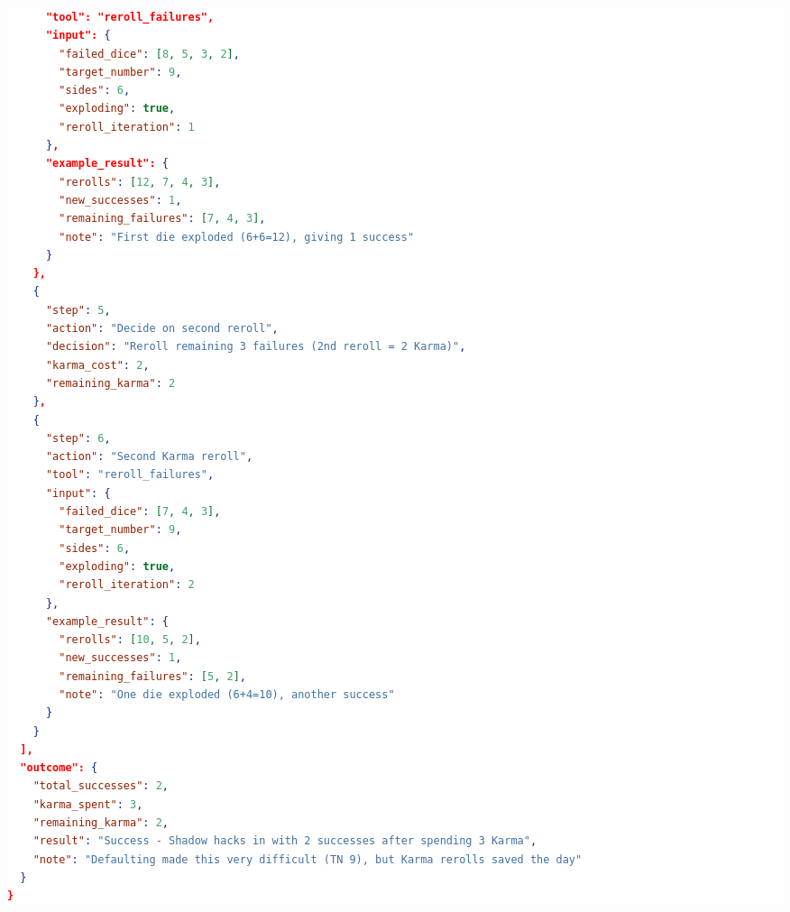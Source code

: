 ```json
      "tool": "reroll_failures",
      "input": {
        "failed_dice": [8, 5, 3, 2],
        "target_number": 9,
        "sides": 6,
        "exploding": true,
        "reroll_iteration": 1
      },
      "example_result": {
        "rerolls": [12, 7, 4, 3],
        "new_successes": 1,
        "remaining_failures": [7, 4, 3],
        "note": "First die exploded (6+6=12), giving 1 success"
      }
    },
    {
      "step": 5,
      "action": "Decide on second reroll",
      "decision": "Reroll remaining 3 failures (2nd reroll = 2 Karma)",
      "karma_cost": 2,
      "remaining_karma": 2
    },
    {
      "step": 6,
      "action": "Second Karma reroll",
      "tool": "reroll_failures",
      "input": {
        "failed_dice": [7, 4, 3],
        "target_number": 9,
        "sides": 6,
        "exploding": true,
        "reroll_iteration": 2
      },
      "example_result": {
        "rerolls": [10, 5, 2],
        "new_successes": 1,
        "remaining_failures": [5, 2],
        "note": "One die exploded (6+4=10), another success"
      }
    }
  ],
  "outcome": {
    "total_successes": 2,
    "karma_spent": 3,
    "remaining_karma": 2,
    "result": "Success - Shadow hacks in with 2 successes after spending 3 Karma",
    "note": "Defaulting made this very difficult (TN 9), but Karma rerolls saved the day"
  }
}
```
